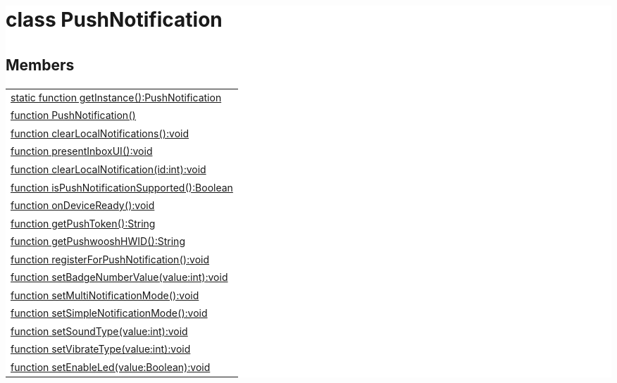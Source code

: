 
# <a name="heading"></a>class PushNotification  

## Members  

<table>
	<tr>
		<td><a href="#1a2cb12a606924276880f131cc71abbabf">static function getInstance():PushNotification</a></td>
	</tr>
	<tr>
		<td><a href="#1acf6aead53df76a08e46340a2cf015868">function PushNotification()</a></td>
	</tr>
	<tr>
		<td><a href="#1a6c22bdd020ab6220d117bc4dc96db50d">function clearLocalNotifications():void</a></td>
	</tr>
	<tr>
		<td><a href="#1a2a0950d4b73e52ca5394d96c7a6d3239">function presentInboxUI():void</a></td>
	</tr>
	<tr>
		<td><a href="#1a342fedacd245a470db23ccc4a1d84b54">function clearLocalNotification(id:int):void</a></td>
	</tr>
	<tr>
		<td><a href="#1a8669188a9e83371ca1ab1eb2a73e6011">function isPushNotificationSupported():Boolean</a></td>
	</tr>
	<tr>
		<td><a href="#1ae432b1bbd664897d4c2a577df0270516">function onDeviceReady():void</a></td>
	</tr>
	<tr>
		<td><a href="#1a02e8858a9ac194a95889c12c42fc3636">function getPushToken():String</a></td>
	</tr>
	<tr>
		<td><a href="#1a4ca1b1a35a35feed8a0271681e05893a">function getPushwooshHWID():String</a></td>
	</tr>
	<tr>
		<td><a href="#1a1d22098097c6e0111f06bd97baca74a4">function registerForPushNotification():void</a></td>
	</tr>
	<tr>
		<td><a href="#1a0aa2a74263972a59c82e94d48aa48d4e">function setBadgeNumberValue(value:int):void</a></td>
	</tr>
	<tr>
		<td><a href="#1acca7828a05fc95306dc26c33e741d6e5">function setMultiNotificationMode():void</a></td>
	</tr>
	<tr>
		<td><a href="#1a15fe66f20be22d409ac5e8c4b70962cc">function setSimpleNotificationMode():void</a></td>
	</tr>
	<tr>
		<td><a href="#1ae4e9ebaaf1b88b10337a9fb12ecd3543">function setSoundType(value:int):void</a></td>
	</tr>
	<tr>
		<td><a href="#1a60df3c0a9a0d388e50e45906d4ff0caa">function setVibrateType(value:int):void</a></td>
	</tr>
	<tr>
		<td><a href="#1a608939d6aed90ae3762c173bbd5d4af1">function setEnableLed(value:Boolean):void</a></td>
	</tr>
	<tr>